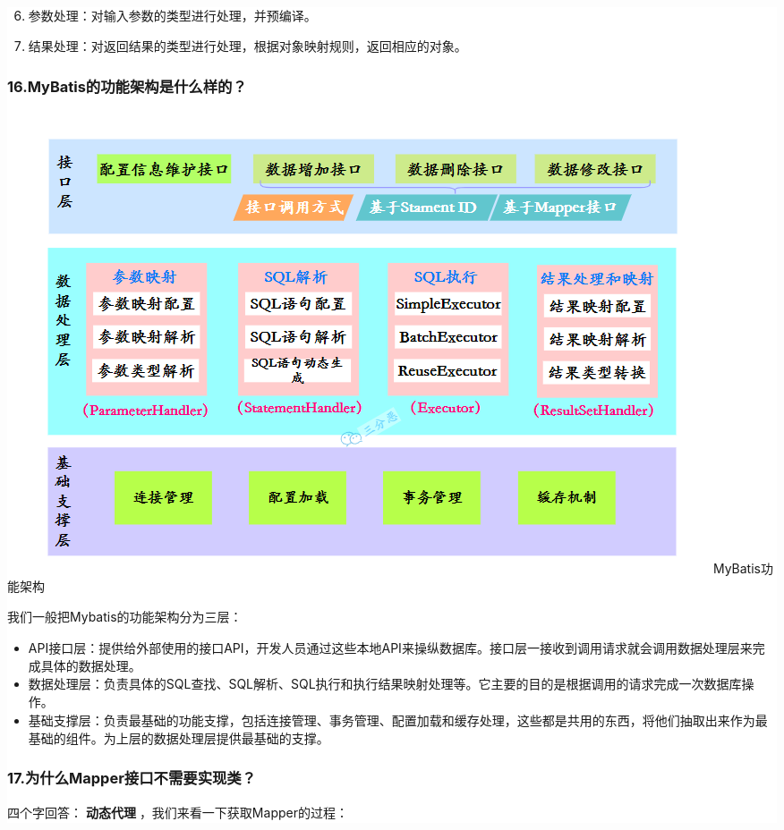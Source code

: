 6. 参数处理：对输入参数的类型进行处理，并预编译。 

7. 结果处理：对返回结果的类型进行处理，根据对象映射规则，返回相应的对象。 

### 16.MyBatis的功能架构是什么样的？

![](images/5dcf9f9e-ed7b-442a-bae9-6b45fe392010.jpg)
MyBatis功能架构

我们一般把Mybatis的功能架构分为三层：

* API接口层：提供给外部使用的接口API，开发人员通过这些本地API来操纵数据库。接口层一接收到调用请求就会调用数据处理层来完成具体的数据处理。 
* 数据处理层：负责具体的SQL查找、SQL解析、SQL执行和执行结果映射处理等。它主要的目的是根据调用的请求完成一次数据库操作。 
* 基础支撑层：负责最基础的功能支撑，包括连接管理、事务管理、配置加载和缓存处理，这些都是共用的东西，将他们抽取出来作为最基础的组件。为上层的数据处理层提供最基础的支撑。 

### 17.为什么Mapper接口不需要实现类？

四个字回答： **动态代理** ，我们来看一下获取Mapper的过程：
